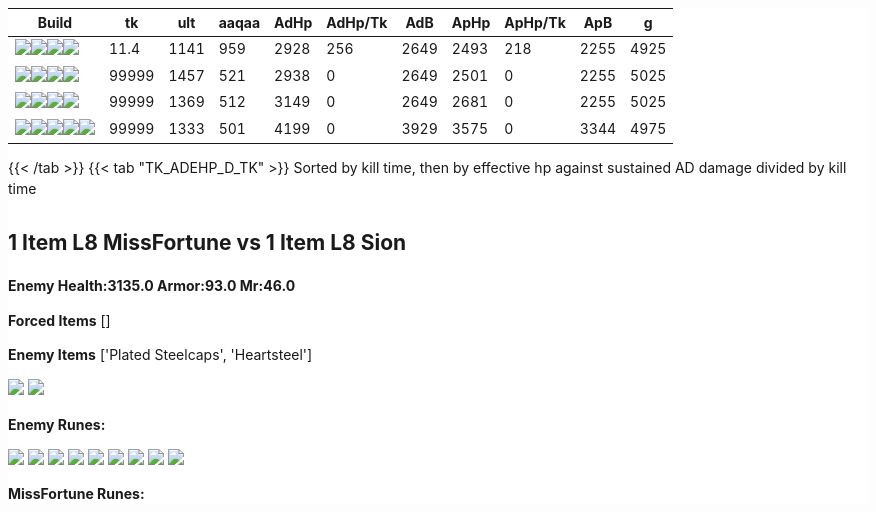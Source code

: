 
 Build |tk|ult|aaqaa|AdHp|AdHp/Tk|AdB|ApHp|ApHp/Tk|ApB|g
-|-|-|-|-|-|-|-|-|-|-
![](/item/3153.png)![](/item/1001.png)![](/item/1055.png)![](/item/1037.png)|11.4|1141|959|2928|256|2649|2493|218|2255|4925
![](/item/3074.png)![](/item/1001.png)![](/item/1055.png)![](/item/1037.png)|99999|1457|521|2938|0|2649|2501|0|2255|5025
![](/item/3072.png)![](/item/1001.png)![](/item/1055.png)![](/item/1037.png)|99999|1369|512|3149|0|2649|2681|0|2255|5025
![](/item/6673.png)![](/item/1001.png)![](/item/1055.png)![](/item/1037.png)![](/item/1036.png)|99999|1333|501|4199|0|3929|3575|0|3344|4975
{{< /tab >}}
{{< tab "TK_ADEHP_D_TK" >}}
Sorted by kill time, then by effective hp against sustained AD damage divided by kill time
## 1 Item L8 MissFortune vs 1 Item L8 Sion

**Enemy Health:3135.0 Armor:93.0 Mr:46.0**


**Forced Items** []








**Enemy Items** ['Plated Steelcaps', 'Heartsteel']





![](/item/3047.png)
![](/item/3084.png)



**Enemy Runes:**





![](/Styles/Resolve/GraspOfTheUndying/GraspOfTheUndying.png)
![](/Styles/Resolve/Demolish/Demolish.png)
![](/Styles/Resolve/SecondWind/SecondWind.png)
![](/Styles/Sorcery/Unflinching/Unflinching.png)
![](/Styles/Inspiration/MagicalFootwear/MagicalFootwear.png)
![](/Styles/Inspiration/CosmicInsight/CosmicInsight.png)
![](/StatMods/StatModsAdaptiveForceIcon.png)
![](/StatMods/StatModsArmorIcon.png)
![](/StatMods/StatModsArmorIcon.png)



**MissFortune Runes:**
